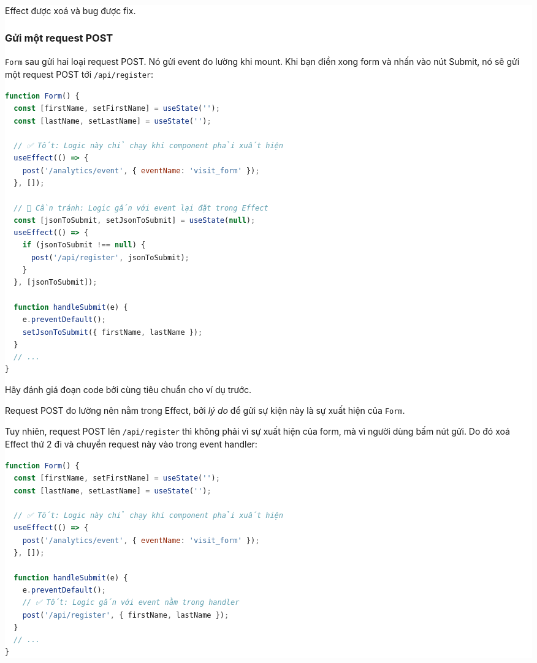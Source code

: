 Effect được xoá và bug được fix.

### Gửi một request POST

`Form` sau gửi hai loại request POST. Nó gửi event đo lường khi mount. Khi bạn điền xong form và nhấn vào nút Submit, nó sẽ gửi một request POST tới `/api/register`:

```jsx
function Form() {
  const [firstName, setFirstName] = useState('');
  const [lastName, setLastName] = useState('');

  // ✅ Tốt: Logic này chỉ chạy khi component phải xuất hiện
  useEffect(() => {
    post('/analytics/event', { eventName: 'visit_form' });
  }, []);

  // 🔴 Cần tránh: Logic gắn với event lại đặt trong Effect
  const [jsonToSubmit, setJsonToSubmit] = useState(null);
  useEffect(() => {
    if (jsonToSubmit !== null) {
      post('/api/register', jsonToSubmit);
    }
  }, [jsonToSubmit]);

  function handleSubmit(e) {
    e.preventDefault();
    setJsonToSubmit({ firstName, lastName });
  }
  // ...
}
```

Hãy đánh giá đoạn code bởi cùng tiêu chuẩn cho ví dụ trước.

Request POST đo lường nên nằm trong Effect, bởi _lý do_ để gửi sự kiện này là sự xuất hiện của `Form`.

Tuy nhiên, request POST lên `/api/register` thì không phải vì sự xuất hiện của form, mà vì người dùng bấm nút gửi. Do đó xoá Effect thứ 2 đi và chuyển request này vào trong event handler:

```jsx
function Form() {
  const [firstName, setFirstName] = useState('');
  const [lastName, setLastName] = useState('');

  // ✅ Tốt: Logic này chỉ chạy khi component phải xuất hiện
  useEffect(() => {
    post('/analytics/event', { eventName: 'visit_form' });
  }, []);

  function handleSubmit(e) {
    e.preventDefault();
    // ✅ Tốt: Logic gắn với event nằm trong handler
    post('/api/register', { firstName, lastName });
  }
  // ...
}
```
